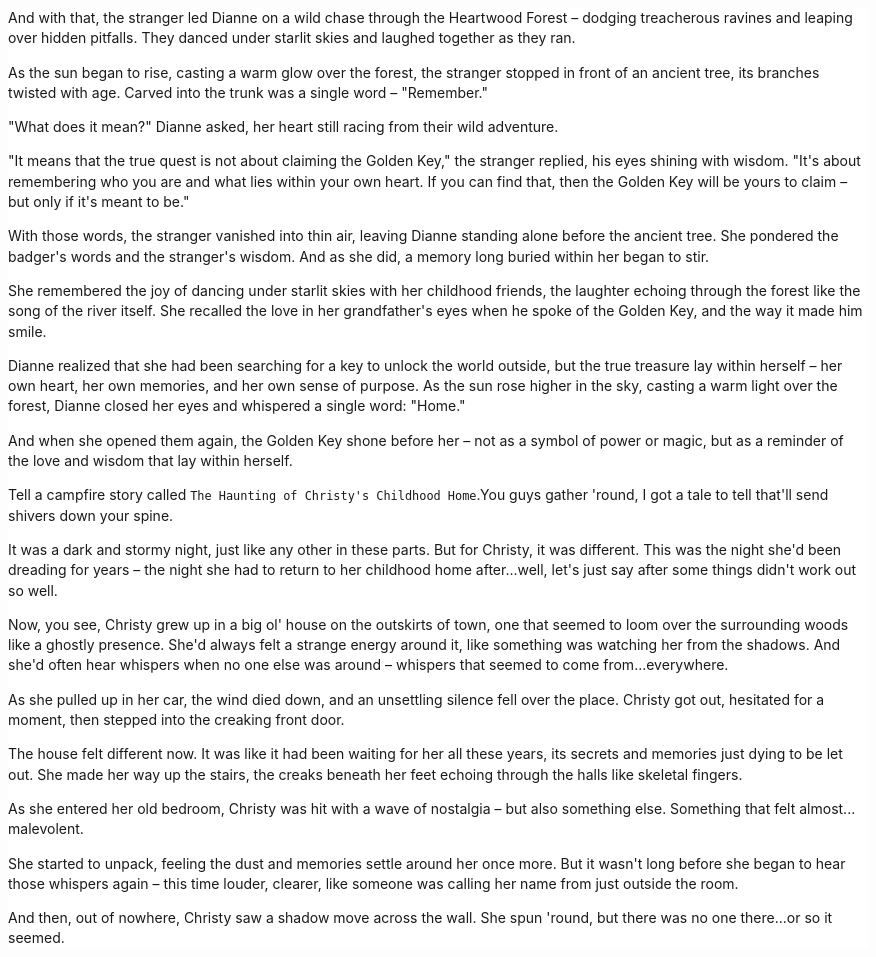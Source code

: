 And with that, the stranger led Dianne on a wild chase through the Heartwood Forest – dodging treacherous ravines and leaping over hidden pitfalls. They danced under starlit skies and laughed together as they ran.

As the sun began to rise, casting a warm glow over the forest, the stranger stopped in front of an ancient tree, its branches twisted with age. Carved into the trunk was a single word – "Remember."

"What does it mean?" Dianne asked, her heart still racing from their wild adventure.

"It means that the true quest is not about claiming the Golden Key," the stranger replied, his eyes shining with wisdom. "It's about remembering who you are and what lies within your own heart. If you can find that, then the Golden Key will be yours to claim – but only if it's meant to be."

With those words, the stranger vanished into thin air, leaving Dianne standing alone before the ancient tree. She pondered the badger's words and the stranger's wisdom. And as she did, a memory long buried within her began to stir.

She remembered the joy of dancing under starlit skies with her childhood friends, the laughter echoing through the forest like the song of the river itself. She recalled the love in her grandfather's eyes when he spoke of the Golden Key, and the way it made him smile.

Dianne realized that she had been searching for a key to unlock the world outside, but the true treasure lay within herself – her own heart, her own memories, and her own sense of purpose. As the sun rose higher in the sky, casting a warm light over the forest, Dianne closed her eyes and whispered a single word: "Home."

And when she opened them again, the Golden Key shone before her – not as a symbol of power or magic, but as a reminder of the love and wisdom that lay within herself.<end>

Tell a campfire story called `The Haunting of Christy's Childhood Home`.<start>You guys gather 'round, I got a tale to tell that'll send shivers down your spine.

It was a dark and stormy night, just like any other in these parts. But for Christy, it was different. This was the night she'd been dreading for years – the night she had to return to her childhood home after...well, let's just say after some things didn't work out so well.

Now, you see, Christy grew up in a big ol' house on the outskirts of town, one that seemed to loom over the surrounding woods like a ghostly presence. She'd always felt a strange energy around it, like something was watching her from the shadows. And she'd often hear whispers when no one else was around – whispers that seemed to come from...everywhere.

As she pulled up in her car, the wind died down, and an unsettling silence fell over the place. Christy got out, hesitated for a moment, then stepped into the creaking front door.

The house felt different now. It was like it had been waiting for her all these years, its secrets and memories just dying to be let out. She made her way up the stairs, the creaks beneath her feet echoing through the halls like skeletal fingers.

As she entered her old bedroom, Christy was hit with a wave of nostalgia – but also something else. Something that felt almost... malevolent.

She started to unpack, feeling the dust and memories settle around her once more. But it wasn't long before she began to hear those whispers again – this time louder, clearer, like someone was calling her name from just outside the room.

And then, out of nowhere, Christy saw a shadow move across the wall. She spun 'round, but there was no one there...or so it seemed.
